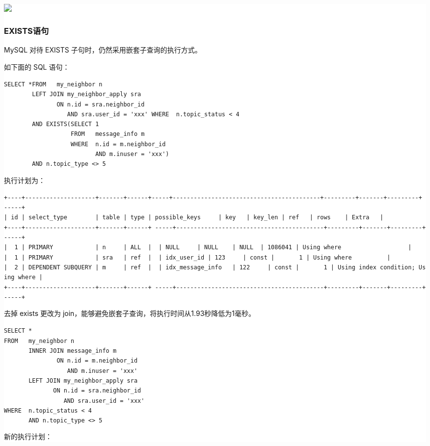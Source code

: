 ![](https://upload-images.jianshu.io/upload_images/6943526-52d82d69f41a750b.png?imageMogr2/auto-orient/strip%7CimageView2/2/w/1240)

### EXISTS语句

MySQL 对待 EXISTS 子句时，仍然采用嵌套子查询的执行方式。

如下面的 SQL 语句：

```
SELECT *FROM   my_neighbor n
        LEFT JOIN my_neighbor_apply sra
               ON n.id = sra.neighbor_id
                  AND sra.user_id = 'xxx' WHERE  n.topic_status < 4
        AND EXISTS(SELECT 1
                   FROM   message_info m
                   WHERE  n.id = m.neighbor_id
                          AND m.inuser = 'xxx')
        AND n.topic_type <> 5 
```

执行计划为：

```
+----+--------------------+-------+------+-----+------------------------------------------+---------+-------+---------+ -----+
| id | select_type        | table | type | possible_keys     | key   | key_len | ref   | rows    | Extra   |
+----+--------------------+-------+------+ -----+------------------------------------------+---------+-------+---------+ -----+
|  1 | PRIMARY            | n     | ALL  |  | NULL     | NULL    | NULL  | 1086041 | Using where                   |
|  1 | PRIMARY            | sra   | ref  |  | idx_user_id | 123     | const |       1 | Using where          |
|  2 | DEPENDENT SUBQUERY | m     | ref  |  | idx_message_info   | 122     | const |       1 | Using index condition; Using where |
+----+--------------------+-------+------+ -----+------------------------------------------+---------+-------+---------+ -----+
```

去掉 exists 更改为 join，能够避免嵌套子查询，将执行时间从1.93秒降低为1毫秒。

```
SELECT *
FROM   my_neighbor n 
       INNER JOIN message_info m 
               ON n.id = m.neighbor_id 
                  AND m.inuser = 'xxx' 
       LEFT JOIN my_neighbor_apply sra 
              ON n.id = sra.neighbor_id 
                 AND sra.user_id = 'xxx' 
WHERE  n.topic_status < 4 
       AND n.topic_type <> 5 
```

新的执行计划：
